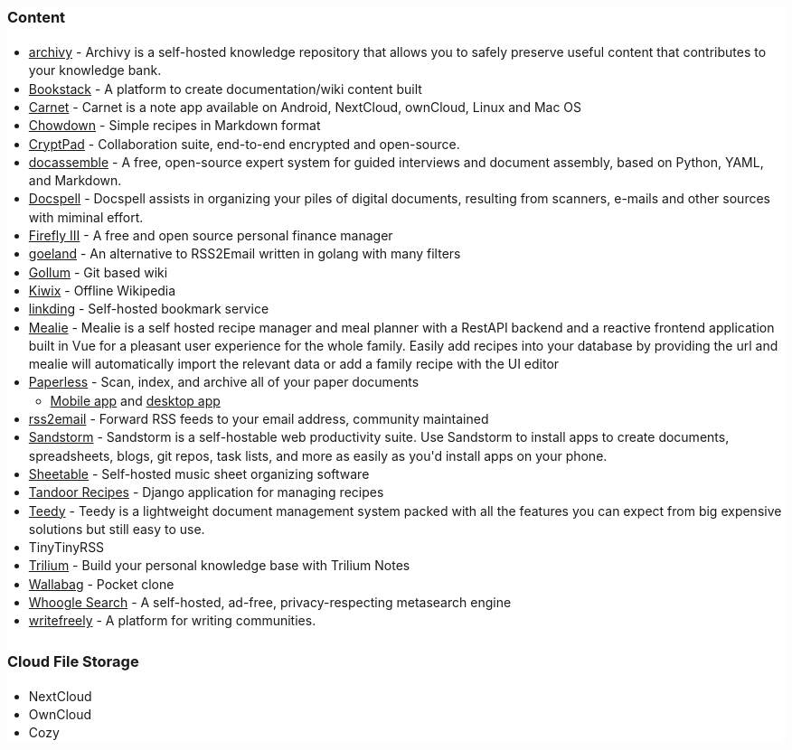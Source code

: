 ### Content
- [archivy](https://github.com/Uzay-G/archivy) - Archivy is a self-hosted knowledge repository that allows you to safely preserve useful content that contributes to your knowledge bank.
- [Bookstack](https://github.com/BookStackApp/BookStack) - A platform to create documentation/wiki content built
- [Carnet](https://github.com/CarnetApp/CarnetAndroid) - Carnet is a note app available on Android, NextCloud, ownCloud, Linux and Mac OS
- [Chowdown](https://github.com/clarklab/chowdown) - Simple recipes in Markdown format
- [CryptPad](https://docs.cryptpad.fr/en/index.html) - Collaboration suite, end-to-end encrypted and open-source.
- [docassemble](https://github.com/jhpyle/docassemble) - A free, open-source expert system for guided interviews and document assembly, based on Python, YAML, and Markdown.
- [Docspell](https://docspell.org/) - Docspell assists in organizing your piles of digital documents, resulting from scanners, e-mails and other sources with miminal effort.
- [Firefly III](https://github.com/firefly-iii/firefly-iii) - A free and open source personal finance manager
- [goeland](https://github.com/slurdge/goeland) - An alternative to RSS2Email written in golang with many filters
- [Gollum](https://github.com/gollum/gollum) - Git based wiki
- [Kiwix](https://wiki.kiwix.org/wiki/Software) - Offline Wikipedia
- [linkding](https://github.com/sissbruecker/linkding) -  Self-hosted bookmark service
- [Mealie](https://github.com/hay-kot/mealie) - Mealie is a self hosted recipe manager and meal planner with a RestAPI backend and a reactive frontend application built in Vue for a pleasant user experience for the whole family. Easily add recipes into your database by providing the url and mealie will automatically import the relevant data or add a family recipe with the UI editor
- [Paperless](https://github.com/the-paperless-project/paperless) - Scan, index, and archive all of your paper documents
  - [Mobile app](https://github.com/bauerj/paperless_app) and [desktop app](https://github.com/thomasbrueggemann/paperless-desktop)
- [rss2email](https://github.com/rss2email/rss2email) - Forward RSS feeds to your email address, community maintained
- [Sandstorm](https://github.com/sandstorm-io/sandstorm) - Sandstorm is a self-hostable web productivity suite. Use Sandstorm to install apps to create documents, spreadsheets, blogs, git repos, task lists, and more as easily as you'd install apps on your phone.
- [Sheetable](https://github.com/SheetAble/SheetAble) - Self-hosted music sheet organizing software
- [Tandoor Recipes](https://github.com/vabene1111/recipes) - Django application for managing recipes
- [Teedy](https://teedy.io/en/#!/) - Teedy is a lightweight document management system packed with all the features you can expect from big expensive solutions but still easy to use.
- TinyTinyRSS
- [Trilium](https://github.com/zadam/trilium) - Build your personal knowledge base with Trilium Notes
- [Wallabag](https://github.com/wallabag/wallabag) - Pocket clone
- [Whoogle Search](https://github.com/benbusby/whoogle-search) - A self-hosted, ad-free, privacy-respecting metasearch engine
- [writefreely](https://github.com/writeas/writefreely) -  A platform for writing communities.

### Cloud File Storage
- NextCloud
- OwnCloud
- Cozy
